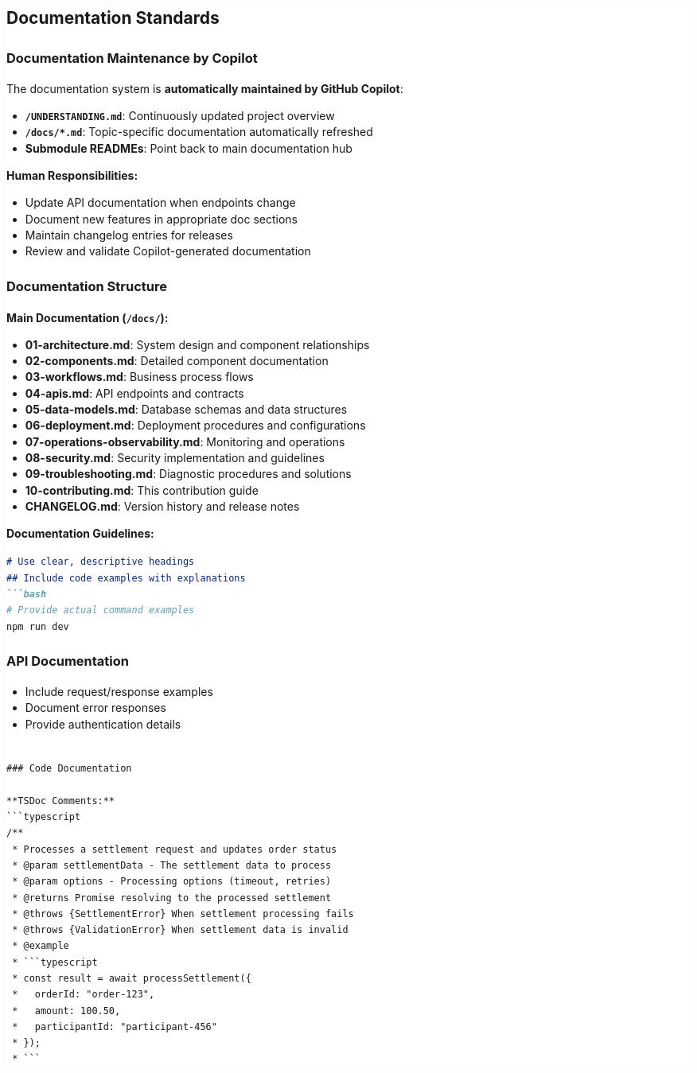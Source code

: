 ## Documentation Standards

### Documentation Maintenance by Copilot

The documentation system is **automatically maintained by GitHub Copilot**:

- **`/UNDERSTANDING.md`**: Continuously updated project overview
- **`/docs/*.md`**: Topic-specific documentation automatically refreshed
- **Submodule READMEs**: Point back to main documentation hub

**Human Responsibilities:**
- Update API documentation when endpoints change
- Document new features in appropriate doc sections
- Maintain changelog entries for releases
- Review and validate Copilot-generated documentation

### Documentation Structure

**Main Documentation (`/docs/`):**
- **01-architecture.md**: System design and component relationships
- **02-components.md**: Detailed component documentation
- **03-workflows.md**: Business process flows
- **04-apis.md**: API endpoints and contracts
- **05-data-models.md**: Database schemas and data structures
- **06-deployment.md**: Deployment procedures and configurations
- **07-operations-observability.md**: Monitoring and operations
- **08-security.md**: Security implementation and guidelines
- **09-troubleshooting.md**: Diagnostic procedures and solutions
- **10-contributing.md**: This contribution guide
- **CHANGELOG.md**: Version history and release notes

**Documentation Guidelines:**
```markdown
# Use clear, descriptive headings
## Include code examples with explanations
```bash
# Provide actual command examples
npm run dev
```

### API Documentation
- Include request/response examples
- Document error responses
- Provide authentication details
```

### Code Documentation

**TSDoc Comments:**
```typescript
/**
 * Processes a settlement request and updates order status
 * @param settlementData - The settlement data to process
 * @param options - Processing options (timeout, retries)
 * @returns Promise resolving to the processed settlement
 * @throws {SettlementError} When settlement processing fails
 * @throws {ValidationError} When settlement data is invalid
 * @example
 * ```typescript
 * const result = await processSettlement({
 *   orderId: "order-123",
 *   amount: 100.50,
 *   participantId: "participant-456"
 * });
 * ```
```